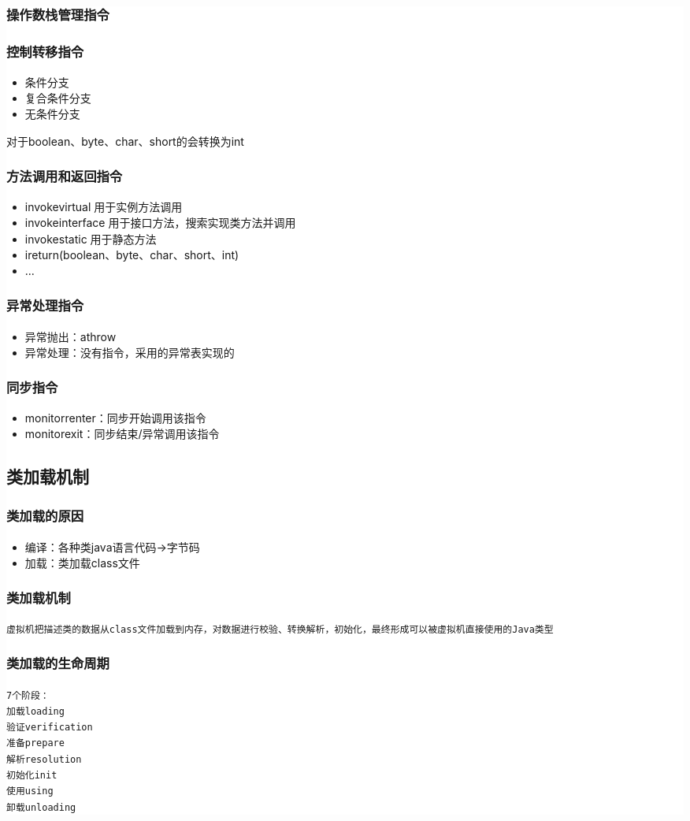 ### 操作数栈管理指令

### 控制转移指令

- 条件分支
- 复合条件分支
- 无条件分支

对于boolean、byte、char、short的会转换为int

### 方法调用和返回指令

- invokevirtual 用于实例方法调用
- invokeinterface 用于接口方法，搜索实现类方法并调用
- invokestatic 用于静态方法
- ireturn(boolean、byte、char、short、int)
- ...

### 异常处理指令

- 异常抛出：athrow
- 异常处理：没有指令，采用的异常表实现的

### 同步指令

- monitorrenter：同步开始调用该指令
- monitorexit：同步结束/异常调用该指令

## 类加载机制

### 类加载的原因

- 编译：各种类java语言代码->字节码
- 加载：类加载class文件

### 类加载机制

```
虚拟机把描述类的数据从class文件加载到内存，对数据进行校验、转换解析，初始化，最终形成可以被虚拟机直接使用的Java类型
```

### 类加载的生命周期

```
7个阶段：
加载loading
验证verification 
准备prepare
解析resolution
初始化init
使用using
卸载unloading
```
